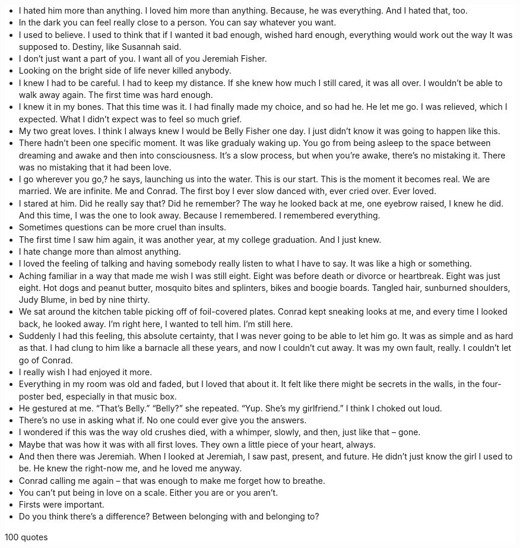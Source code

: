  - I hated him more than anything. I loved him more than anything. Because, he was everything. And I hated that, too.
 - In the dark you can feel really close to a person. You can say whatever you want.
 - I used to believe. I used to think that if I wanted it bad enough, wished hard enough, everything would work out the way It was supposed to. Destiny, like Susannah said.
 - I don’t just want a part of you. I want all of you Jeremiah Fisher.
 - Looking on the bright side of life never killed anybody.
 - I knew I had to be careful. I had to keep my distance. If she knew how much I still cared, it was all over. I wouldn’t be able to walk away again. The first time was hard enough.
 - I knew it in my bones. That this time was it. I had finally made my choice, and so had he. He let me go. I was relieved, which I expected. What I didn’t expect was to feel so much grief.
 - My two great loves. I think I always knew I would be Belly Fisher one day. I just didn’t know it was going to happen like this.
 - There hadn’t been one specific moment. It was like gradualy waking up. You go from being asleep to the space between dreaming and awake and then into consciousness. It’s a slow process, but when you’re awake, there’s no mistaking it. There was no mistaking that it had been love.
 - I go wherever you go,? he says, launching us into the water. This is our start. This is the moment it becomes real. We are married. We are infinite. Me and Conrad. The first boy I ever slow danced with, ever cried over. Ever loved.
 - I stared at him. Did he really say that? Did he remember? The way he looked back at me, one eyebrow raised, I knew he did. And this time, I was the one to look away. Because I remembered. I remembered everything.
 - Sometimes questions can be more cruel than insults.
 - The first time I saw him again, it was another year, at my college graduation. And I just knew.
 - I hate change more than almost anything.
 - I loved the feeling of talking and having somebody really listen to what I have to say. It was like a high or something.
 - Aching familiar in a way that made me wish I was still eight. Eight was before death or divorce or heartbreak. Eight was just eight. Hot dogs and peanut butter, mosquito bites and splinters, bikes and boogie boards. Tangled hair, sunburned shoulders, Judy Blume, in bed by nine thirty.
 - We sat around the kitchen table picking off of foil-covered plates. Conrad kept sneaking looks at me, and every time I looked back, he looked away. I’m right here, I wanted to tell him. I’m still here.
 - Suddenly I had this feeling, this absolute certainty, that I was never going to be able to let him go. It was as simple and as hard as that. I had clung to him like a barnacle all these years, and now I couldn’t cut away. It was my own fault, really. I couldn’t let go of Conrad.
 - I really wish I had enjoyed it more.
 - Everything in my room was old and faded, but I loved that about it. It felt like there might be secrets in the walls, in the four-poster bed, especially in that music box.
 - He gestured at me. “That’s Belly.” “Belly?” she repeated. “Yup. She’s my girlfriend.” I think I choked out loud.
 - There’s no use in asking what if. No one could ever give you the answers.
 - I wondered if this was the way old crushes died, with a whimper, slowly, and then, just like that – gone.
 - Maybe that was how it was with all first loves. They own a little piece of your heart, always.
 - And then there was Jeremiah. When I looked at Jeremiah, I saw past, present, and future. He didn’t just know the girl I used to be. He knew the right-now me, and he loved me anyway.
 - Conrad calling me again – that was enough to make me forget how to breathe.
 - You can’t put being in love on a scale. Either you are or you aren’t.
 - Firsts were important.
 - Do you think there’s a difference? Between belonging with and belonging to?

100 quotes